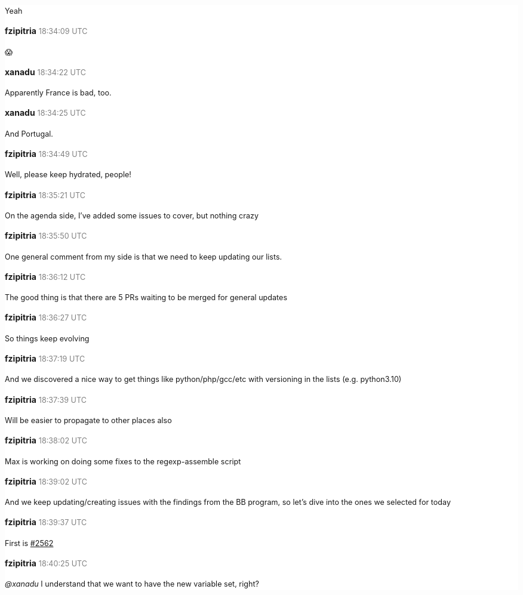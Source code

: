 <span style="font-size: 90%;">Yeah</span>

**fzipitria** <span style="color: grey; font-size: 90%;">18:34:09 UTC</span>

<span style="font-size: 90%;">:scream:</span>

**xanadu** <span style="color: grey; font-size: 90%;">18:34:22 UTC</span>

<span style="font-size: 90%;">Apparently France is bad, too.</span>

**xanadu** <span style="color: grey; font-size: 90%;">18:34:25 UTC</span>

<span style="font-size: 90%;">And Portugal.</span>

**fzipitria** <span style="color: grey; font-size: 90%;">18:34:49 UTC</span>

<span style="font-size: 90%;">Well, please keep hydrated, people!</span>

**fzipitria** <span style="color: grey; font-size: 90%;">18:35:21 UTC</span>

<span style="font-size: 90%;">On the agenda side, I’ve added some issues to cover, but nothing crazy</span>

**fzipitria** <span style="color: grey; font-size: 90%;">18:35:50 UTC</span>

<span style="font-size: 90%;">One general comment from my side is that we need to keep updating our lists.</span>

**fzipitria** <span style="color: grey; font-size: 90%;">18:36:12 UTC</span>

<span style="font-size: 90%;">The good thing is that there are 5 PRs waiting to be merged for general updates</span>

**fzipitria** <span style="color: grey; font-size: 90%;">18:36:27 UTC</span>

<span style="font-size: 90%;">So things keep evolving</span>

**fzipitria** <span style="color: grey; font-size: 90%;">18:37:19 UTC</span>

<span style="font-size: 90%;">And we discovered a nice way to get things like python/php/gcc/etc with versioning in the lists (e.g. python3.10)</span>

**fzipitria** <span style="color: grey; font-size: 90%;">18:37:39 UTC</span>

<span style="font-size: 90%;">Will be easier to propagate to other places also</span>

**fzipitria** <span style="color: grey; font-size: 90%;">18:38:02 UTC</span>

<span style="font-size: 90%;">Max is working on doing some fixes to the regexp-assemble script</span>

**fzipitria** <span style="color: grey; font-size: 90%;">18:39:02 UTC</span>

<span style="font-size: 90%;">And we keep updating/creating issues with the findings from the BB program, so let’s dive into the ones we selected for today</span>

**fzipitria** <span style="color: grey; font-size: 90%;">18:39:37 UTC</span>

<span style="font-size: 90%;">First is [#2562](https://github.com/coreruleset/coreruleset/issues/#2562)</span>

**fzipitria** <span style="color: grey; font-size: 90%;">18:40:25 UTC</span>

<span style="font-size: 90%;">_@xanadu_ I understand that we want to have the new variable set, right?</span>
